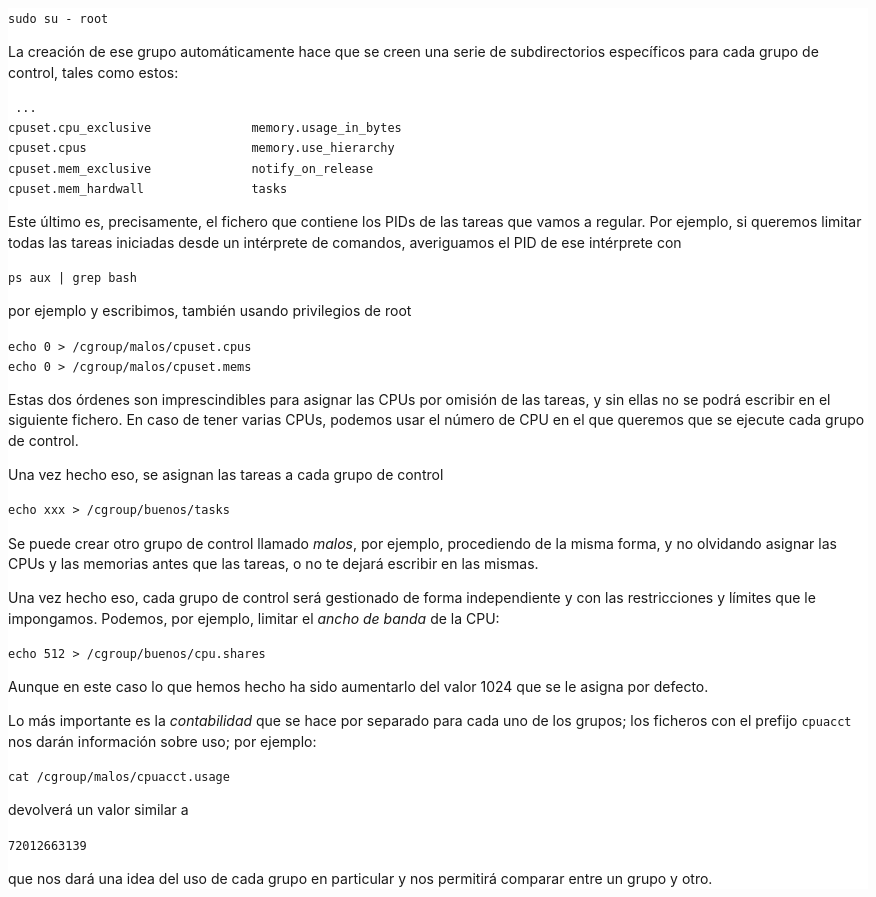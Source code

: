 	sudo su - root
	
La creación de ese grupo automáticamente hace que se creen una serie
de subdirectorios específicos para cada grupo de control, tales como
estos:
 
	 ...
	cpuset.cpu_exclusive              memory.usage_in_bytes
	cpuset.cpus                       memory.use_hierarchy
	cpuset.mem_exclusive              notify_on_release
	cpuset.mem_hardwall               tasks

Este último es, precisamente, el fichero que contiene los PIDs de las
tareas que vamos a regular. Por ejemplo, si queremos limitar todas las
tareas iniciadas desde un intérprete de comandos, averiguamos el PID
de ese intérprete con

	ps aux | grep bash
	
por ejemplo y escribimos, también usando privilegios de root

	echo 0 > /cgroup/malos/cpuset.cpus 
	echo 0 > /cgroup/malos/cpuset.mems 

Estas dos órdenes son imprescindibles para asignar las CPUs por
omisión de las tareas, y sin ellas no se podrá escribir en el
siguiente fichero. En caso de tener varias CPUs, podemos usar el
número de CPU en el que queremos que se ejecute cada grupo de control.

Una vez hecho eso, se asignan las tareas a cada grupo de control

	echo xxx > /cgroup/buenos/tasks
	
Se puede crear otro grupo de control llamado *malos*, por ejemplo,
procediendo de la misma forma, y no olvidando asignar las CPUs y las
memorias antes que las tareas, o no te dejará escribir en las mismas. 

Una vez hecho eso, cada grupo de control será gestionado de forma
independiente y con las restricciones y límites que le
impongamos. Podemos, por ejemplo, limitar el *ancho de banda* de la
CPU:

	echo 512 > /cgroup/buenos/cpu.shares
	
Aunque en este caso lo que hemos hecho ha sido aumentarlo del valor 1024 que
se le asigna por defecto. 

Lo más importante es la *contabilidad* que se hace por separado para
cada uno de los grupos; los ficheros con el prefijo `cpuacct`nos darán
información sobre uso; por ejemplo:

	cat /cgroup/malos/cpuacct.usage
	
devolverá un valor similar a

	72012663139

que nos dará una idea del uso de cada grupo en particular y nos
permitirá comparar entre un grupo y otro.

